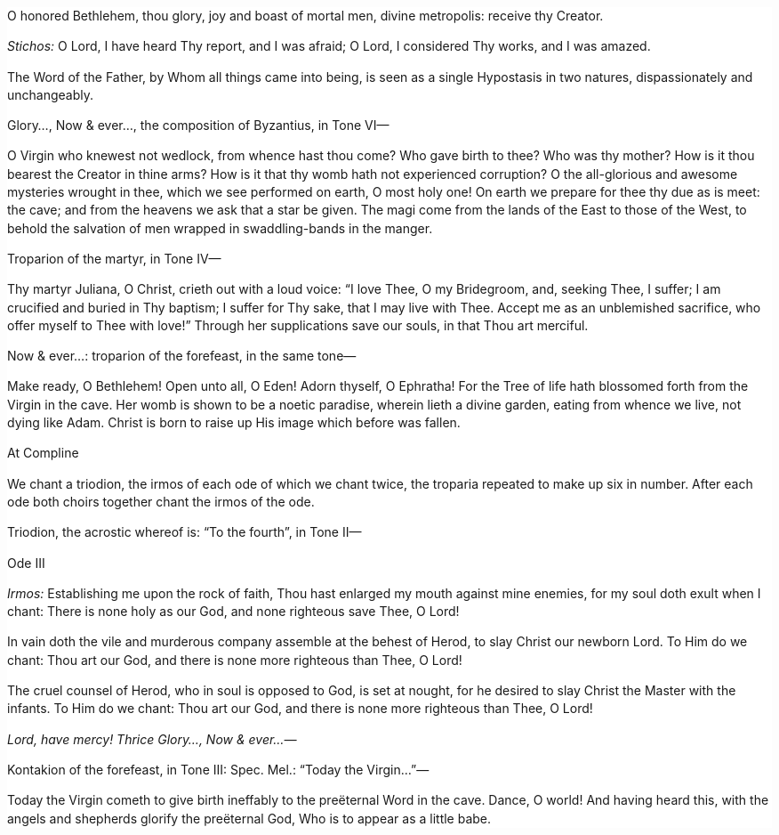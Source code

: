 O honored Bethlehem, thou glory, joy and boast of mortal men, divine metropolis: receive thy Creator.

*Stichos:* O Lord, I have heard Thy report, and I was afraid; O Lord, I considered Thy works, and I was amazed.

The Word of the Father, by Whom all things came into being, is seen as a single Hypostasis in two natures, dispassionately and unchangeably.

Glory…, Now & ever…, the composition of Byzantius, in Tone VI—

O Virgin who knewest not wedlock, from whence hast thou come? Who gave birth to thee? Who was thy mother? How is it thou bearest the Creator in thine arms? How is it that thy womb hath not experienced corruption? O the all-glorious and awesome mysteries wrought in thee, which we see performed on earth, O most holy one! On earth we prepare for thee thy due as is meet: the cave; and from the heavens we ask that a star be given. The magi come from the lands of the East to those of the West, to behold the salvation of men wrapped in swaddling-bands in the manger.

Troparion of the martyr, in Tone IV—

Thy martyr Juliana, O Christ, crieth out with a loud voice: “I love Thee, O my Bridegroom, and, seeking Thee, I suffer; I am crucified and buried in Thy baptism; I suffer for Thy sake, that I may live with Thee. Accept me as an unblemished sacrifice, who offer myself to Thee with love!” Through her supplications save our souls, in that Thou art merciful.

Now & ever…: troparion of the forefeast, in the same tone—

Make ready, O Bethlehem! Open unto all, O Eden! Adorn thyself, O Ephratha! For the Tree of life hath blossomed forth from the Virgin in the cave. Her womb is shown to be a noetic paradise, wherein lieth a divine garden, eating from whence we live, not dying like Adam. Christ is born to raise up His image which before was fallen.

At Compline

We chant a triodion, the irmos of each ode of which we chant twice, the troparia repeated to make up six in number. After each ode both choirs together chant the irmos of the ode.

Triodion, the acrostic whereof is: “To the fourth”, in Tone II—

Ode III

*Irmos:* Establishing me upon the rock of faith, Thou hast enlarged my mouth against mine enemies, for my soul doth exult when I chant: There is none holy as our God, and none righteous save Thee, O Lord!

In vain doth the vile and murderous company assemble at the behest of Herod, to slay Christ our newborn Lord. To Him do we chant: Thou art our God, and there is none more righteous than Thee, O Lord!

The cruel counsel of Herod, who in soul is opposed to God, is set at nought, for he desired to slay Christ the Master with the infants. To Him do we chant: Thou art our God, and there is none more righteous than Thee, O Lord!

*Lord, have mercy! Thrice Glory…, Now & ever…—*

Kontakion of the forefeast, in Tone III: Spec. Mel.: “Today the Virgin…”—

Today the Virgin cometh to give birth ineffably to the preëternal Word in the cave. Dance, O world! And having heard this, with the angels and shepherds glorify the preëternal God, Who is to appear as a little babe.

